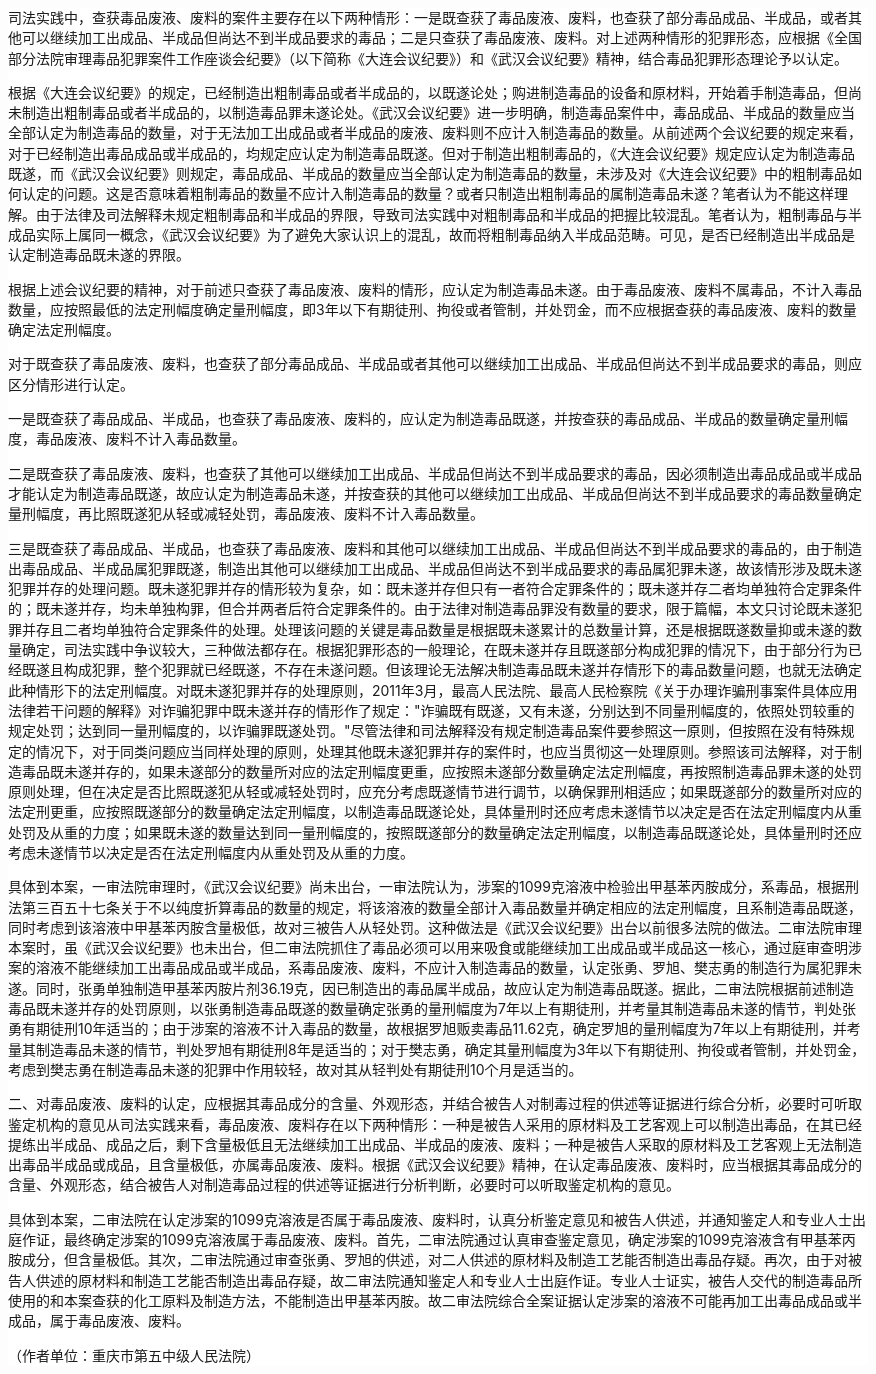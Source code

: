 司法实践中，查获毒品废液、废料的案件主要存在以下两种情形：一是既查获了毒品废液、废料，也查获了部分毒品成品、半成品，或者其他可以继续加工出成品、半成品但尚达不到半成品要求的毒品；二是只查获了毒品废液、废料。对上述两种情形的犯罪形态，应根据《全国部分法院审理毒品犯罪案件工作座谈会纪要》（以下简称《大连会议纪要》）和《武汉会议纪要》精神，结合毒品犯罪形态理论予以认定。

根据《大连会议纪要》的规定，已经制造出粗制毒品或者半成品的，以既遂论处；购进制造毒品的设备和原材料，开始着手制造毒品，但尚未制造出粗制毒品或者半成品的，以制造毒品罪未遂论处。《武汉会议纪要》进一步明确，制造毒品案件中，毒品成品、半成品的数量应当全部认定为制造毒品的数量，对于无法加工出成品或者半成品的废液、废料则不应计入制造毒品的数量。从前述两个会议纪要的规定来看，对于已经制造出毒品成品或半成品的，均规定应认定为制造毒品既遂。但对于制造出粗制毒品的，《大连会议纪要》规定应认定为制造毒品既遂，而《武汉会议纪要》则规定，毒品成品、半成品的数量应当全部认定为制造毒品的数量，未涉及对《大连会议纪要》中的粗制毒品如何认定的问题。这是否意味着粗制毒品的数量不应计入制造毒品的数量？或者只制造出粗制毒品的属制造毒品未遂？笔者认为不能这样理解。由于法律及司法解释未规定粗制毒品和半成品的界限，导致司法实践中对粗制毒品和半成品的把握比较混乱。笔者认为，粗制毒品与半成品实际上属同一概念，《武汉会议纪要》为了避免大家认识上的混乱，故而将粗制毒品纳入半成品范畴。可见，是否已经制造出半成品是认定制造毒品既未遂的界限。

根据上述会议纪要的精神，对于前述只查获了毒品废液、废料的情形，应认定为制造毒品未遂。由于毒品废液、废料不属毒品，不计入毒品数量，应按照最低的法定刑幅度确定量刑幅度，即3年以下有期徒刑、拘役或者管制，并处罚金，而不应根据查获的毒品废液、废料的数量确定法定刑幅度。

对于既查获了毒品废液、废料，也查获了部分毒品成品、半成品或者其他可以继续加工出成品、半成品但尚达不到半成品要求的毒品，则应区分情形进行认定。

一是既查获了毒品成品、半成品，也查获了毒品废液、废料的，应认定为制造毒品既遂，并按查获的毒品成品、半成品的数量确定量刑幅度，毒品废液、废料不计入毒品数量。

二是既查获了毒品废液、废料，也查获了其他可以继续加工出成品、半成品但尚达不到半成品要求的毒品，因必须制造出毒品成品或半成品才能认定为制造毒品既遂，故应认定为制造毒品未遂，并按查获的其他可以继续加工出成品、半成品但尚达不到半成品要求的毒品数量确定量刑幅度，再比照既遂犯从轻或减轻处罚，毒品废液、废料不计入毒品数量。

三是既查获了毒品成品、半成品，也查获了毒品废液、废料和其他可以继续加工出成品、半成品但尚达不到半成品要求的毒品的，由于制造出毒品成品、半成品属犯罪既遂，制造出其他可以继续加工出成品、半成品但尚达不到半成品要求的毒品属犯罪未遂，故该情形涉及既未遂犯罪并存的处理问题。既未遂犯罪并存的情形较为复杂，如：既未遂并存但只有一者符合定罪条件的；既未遂并存二者均单独符合定罪条件的；既未遂并存，均未单独构罪，但合并两者后符合定罪条件的。由于法律对制造毒品罪没有数量的要求，限于篇幅，本文只讨论既未遂犯罪并存且二者均单独符合定罪条件的处理。处理该问题的关键是毒品数量是根据既未遂累计的总数量计算，还是根据既遂数量抑或未遂的数量确定，司法实践中争议较大，三种做法都存在。根据犯罪形态的一般理论，在既未遂并存且既遂部分构成犯罪的情况下，由于部分行为已经既遂且构成犯罪，整个犯罪就已经既遂，不存在未遂问题。但该理论无法解决制造毒品既未遂并存情形下的毒品数量问题，也就无法确定此种情形下的法定刑幅度。对既未遂犯罪并存的处理原则，2011年3月，最高人民法院、最高人民检察院《关于办理诈骗刑事案件具体应用法律若干问题的解释》对诈骗犯罪中既未遂并存的情形作了规定："诈骗既有既遂，又有未遂，分别达到不同量刑幅度的，依照处罚较重的规定处罚；达到同一量刑幅度的，以诈骗罪既遂处罚。"尽管法律和司法解释没有规定制造毒品案件要参照这一原则，但按照在没有特殊规定的情况下，对于同类问题应当同样处理的原则，处理其他既未遂犯罪并存的案件时，也应当贯彻这一处理原则。参照该司法解释，对于制造毒品既未遂并存的，如果未遂部分的数量所对应的法定刑幅度更重，应按照未遂部分数量确定法定刑幅度，再按照制造毒品罪未遂的处罚原则处理，但在决定是否比照既遂犯从轻或减轻处罚时，应充分考虑既遂情节进行调节，以确保罪刑相适应；如果既遂部分的数量所对应的法定刑更重，应按照既遂部分的数量确定法定刑幅度，以制造毒品既遂论处，具体量刑时还应考虑未遂情节以决定是否在法定刑幅度内从重处罚及从重的力度；如果既未遂的数量达到同一量刑幅度的，按照既遂部分的数量确定法定刑幅度，以制造毒品既遂论处，具体量刑时还应考虑未遂情节以决定是否在法定刑幅度内从重处罚及从重的力度。

具体到本案，一审法院审理时，《武汉会议纪要》尚未出台，一审法院认为，涉案的1099克溶液中检验出甲基苯丙胺成分，系毒品，根据刑法第三百五十七条关于不以纯度折算毒品的数量的规定，将该溶液的数量全部计入毒品数量并确定相应的法定刑幅度，且系制造毒品既遂，同时考虑到该溶液中甲基苯丙胺含量极低，故对三被告人从轻处罚。这种做法是《武汉会议纪要》出台以前很多法院的做法。二审法院审理本案时，虽《武汉会议纪要》也未出台，但二审法院抓住了毒品必须可以用来吸食或能继续加工出成品或半成品这一核心，通过庭审查明涉案的溶液不能继续加工出毒品成品或半成品，系毒品废液、废料，不应计入制造毒品的数量，认定张勇、罗旭、樊志勇的制造行为属犯罪未遂。同时，张勇单独制造甲基苯丙胺片剂36.19克，因已制造出的毒品属半成品，故应认定为制造毒品既遂。据此，二审法院根据前述制造毒品既未遂并存的处罚原则，以张勇制造毒品既遂的数量确定张勇的量刑幅度为7年以上有期徒刑，并考量其制造毒品未遂的情节，判处张勇有期徒刑10年适当的；由于涉案的溶液不计入毒品的数量，故根据罗旭贩卖毒品11.62克，确定罗旭的量刑幅度为7年以上有期徒刑，并考量其制造毒品未遂的情节，判处罗旭有期徒刑8年是适当的；对于樊志勇，确定其量刑幅度为3年以下有期徒刑、拘役或者管制，并处罚金，考虑到樊志勇在制造毒品未遂的犯罪中作用较轻，故对其从轻判处有期徒刑10个月是适当的。

二、对毒品废液、废料的认定，应根据其毒品成分的含量、外观形态，并结合被告人对制毒过程的供述等证据进行综合分析，必要时可听取鉴定机构的意见从司法实践来看，毒品废液、废料存在以下两种情形：一种是被告人采用的原材料及工艺客观上可以制造出毒品，在其已经提练出半成品、成品之后，剩下含量极低且无法继续加工出成品、半成品的废液、废料；一种是被告人采取的原材料及工艺客观上无法制造出毒品半成品或成品，且含量极低，亦属毒品废液、废料。根据《武汉会议纪要》精神，在认定毒品废液、废料时，应当根据其毒品成分的含量、外观形态，结合被告人对制造毒品过程的供述等证据进行分析判断，必要时可以听取鉴定机构的意见。

具体到本案，二审法院在认定涉案的1099克溶液是否属于毒品废液、废料时，认真分析鉴定意见和被告人供述，并通知鉴定人和专业人士出庭作证，最终确定涉案的1099克溶液属于毒品废液、废料。首先，二审法院通过认真审查鉴定意见，确定涉案的1099克溶液含有甲基苯丙胺成分，但含量极低。其次，二审法院通过审查张勇、罗旭的供述，对二人供述的原材料及制造工艺能否制造出毒品存疑。再次，由于对被告人供述的原材料和制造工艺能否制造出毒品存疑，故二审法院通知鉴定人和专业人士出庭作证。专业人士证实，被告人交代的制造毒品所使用的和本案查获的化工原料及制造方法，不能制造出甲基苯丙胺。故二审法院综合全案证据认定涉案的溶液不可能再加工出毒品成品或半成品，属于毒品废液、废料。

（作者单位：重庆市第五中级人民法院）